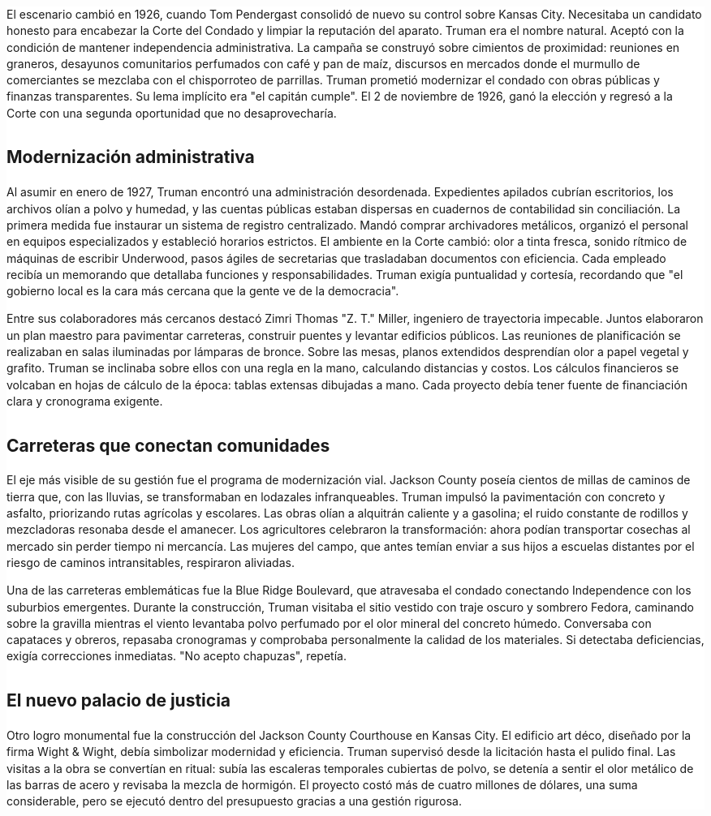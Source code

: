 El escenario cambió en 1926, cuando Tom Pendergast consolidó de nuevo su control sobre Kansas City. Necesitaba un candidato honesto para encabezar la Corte del Condado y limpiar la reputación del aparato. Truman era el nombre natural. Aceptó con la condición de mantener independencia administrativa. La campaña se construyó sobre cimientos de proximidad: reuniones en graneros, desayunos comunitarios perfumados con café y pan de maíz, discursos en mercados donde el murmullo de comerciantes se mezclaba con el chisporroteo de parrillas. Truman prometió modernizar el condado con obras públicas y finanzas transparentes. Su lema implícito era "el capitán cumple". El 2 de noviembre de 1926, ganó la elección y regresó a la Corte con una segunda oportunidad que no desaprovecharía.

## Modernización administrativa
Al asumir en enero de 1927, Truman encontró una administración desordenada. Expedientes apilados cubrían escritorios, los archivos olían a polvo y humedad, y las cuentas públicas estaban dispersas en cuadernos de contabilidad sin conciliación. La primera medida fue instaurar un sistema de registro centralizado. Mandó comprar archivadores metálicos, organizó el personal en equipos especializados y estableció horarios estrictos. El ambiente en la Corte cambió: olor a tinta fresca, sonido rítmico de máquinas de escribir Underwood, pasos ágiles de secretarias que trasladaban documentos con eficiencia. Cada empleado recibía un memorando que detallaba funciones y responsabilidades. Truman exigía puntualidad y cortesía, recordando que "el gobierno local es la cara más cercana que la gente ve de la democracia".

Entre sus colaboradores más cercanos destacó Zimri Thomas "Z. T." Miller, ingeniero de trayectoria impecable. Juntos elaboraron un plan maestro para pavimentar carreteras, construir puentes y levantar edificios públicos. Las reuniones de planificación se realizaban en salas iluminadas por lámparas de bronce. Sobre las mesas, planos extendidos desprendían olor a papel vegetal y grafito. Truman se inclinaba sobre ellos con una regla en la mano, calculando distancias y costos. Los cálculos financieros se volcaban en hojas de cálculo de la época: tablas extensas dibujadas a mano. Cada proyecto debía tener fuente de financiación clara y cronograma exigente.

## Carreteras que conectan comunidades
El eje más visible de su gestión fue el programa de modernización vial. Jackson County poseía cientos de millas de caminos de tierra que, con las lluvias, se transformaban en lodazales infranqueables. Truman impulsó la pavimentación con concreto y asfalto, priorizando rutas agrícolas y escolares. Las obras olían a alquitrán caliente y a gasolina; el ruido constante de rodillos y mezcladoras resonaba desde el amanecer. Los agricultores celebraron la transformación: ahora podían transportar cosechas al mercado sin perder tiempo ni mercancía. Las mujeres del campo, que antes temían enviar a sus hijos a escuelas distantes por el riesgo de caminos intransitables, respiraron aliviadas.

Una de las carreteras emblemáticas fue la Blue Ridge Boulevard, que atravesaba el condado conectando Independence con los suburbios emergentes. Durante la construcción, Truman visitaba el sitio vestido con traje oscuro y sombrero Fedora, caminando sobre la gravilla mientras el viento levantaba polvo perfumado por el olor mineral del concreto húmedo. Conversaba con capataces y obreros, repasaba cronogramas y comprobaba personalmente la calidad de los materiales. Si detectaba deficiencias, exigía correcciones inmediatas. "No acepto chapuzas", repetía.

## El nuevo palacio de justicia
Otro logro monumental fue la construcción del Jackson County Courthouse en Kansas City. El edificio art déco, diseñado por la firma Wight & Wight, debía simbolizar modernidad y eficiencia. Truman supervisó desde la licitación hasta el pulido final. Las visitas a la obra se convertían en ritual: subía las escaleras temporales cubiertas de polvo, se detenía a sentir el olor metálico de las barras de acero y revisaba la mezcla de hormigón. El proyecto costó más de cuatro millones de dólares, una suma considerable, pero se ejecutó dentro del presupuesto gracias a una gestión rigurosa.
